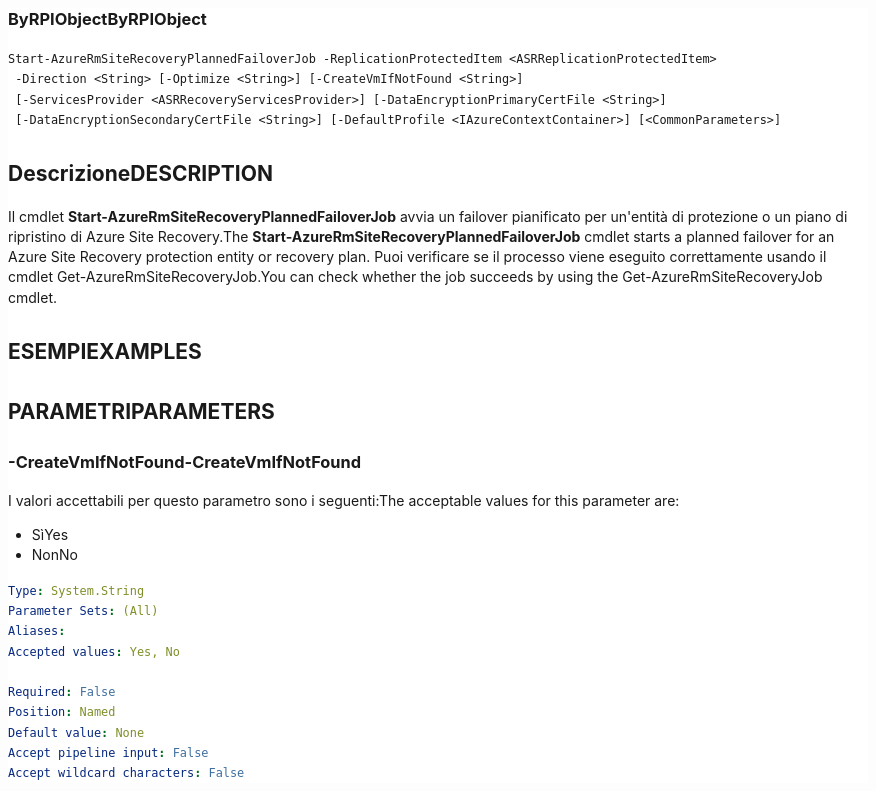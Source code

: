 ### <span data-ttu-id="b68d4-107">ByRPIObject</span><span class="sxs-lookup"><span data-stu-id="b68d4-107">ByRPIObject</span></span>
```
Start-AzureRmSiteRecoveryPlannedFailoverJob -ReplicationProtectedItem <ASRReplicationProtectedItem>
 -Direction <String> [-Optimize <String>] [-CreateVmIfNotFound <String>]
 [-ServicesProvider <ASRRecoveryServicesProvider>] [-DataEncryptionPrimaryCertFile <String>]
 [-DataEncryptionSecondaryCertFile <String>] [-DefaultProfile <IAzureContextContainer>] [<CommonParameters>]
```

## <span data-ttu-id="b68d4-108">Descrizione</span><span class="sxs-lookup"><span data-stu-id="b68d4-108">DESCRIPTION</span></span>
<span data-ttu-id="b68d4-109">Il cmdlet **Start-AzureRmSiteRecoveryPlannedFailoverJob** avvia un failover pianificato per un'entità di protezione o un piano di ripristino di Azure Site Recovery.</span><span class="sxs-lookup"><span data-stu-id="b68d4-109">The **Start-AzureRmSiteRecoveryPlannedFailoverJob** cmdlet starts a planned failover for an Azure Site Recovery protection entity or recovery plan.</span></span>
<span data-ttu-id="b68d4-110">Puoi verificare se il processo viene eseguito correttamente usando il cmdlet Get-AzureRmSiteRecoveryJob.</span><span class="sxs-lookup"><span data-stu-id="b68d4-110">You can check whether the job succeeds by using the Get-AzureRmSiteRecoveryJob cmdlet.</span></span>

## <span data-ttu-id="b68d4-111">ESEMPI</span><span class="sxs-lookup"><span data-stu-id="b68d4-111">EXAMPLES</span></span>

## <span data-ttu-id="b68d4-112">PARAMETRI</span><span class="sxs-lookup"><span data-stu-id="b68d4-112">PARAMETERS</span></span>

### <span data-ttu-id="b68d4-113">-CreateVmIfNotFound</span><span class="sxs-lookup"><span data-stu-id="b68d4-113">-CreateVmIfNotFound</span></span>
<span data-ttu-id="b68d4-114">I valori accettabili per questo parametro sono i seguenti:</span><span class="sxs-lookup"><span data-stu-id="b68d4-114">The acceptable values for this parameter are:</span></span>

- <span data-ttu-id="b68d4-115">Sì</span><span class="sxs-lookup"><span data-stu-id="b68d4-115">Yes</span></span>
- <span data-ttu-id="b68d4-116">Non</span><span class="sxs-lookup"><span data-stu-id="b68d4-116">No</span></span>

```yaml
Type: System.String
Parameter Sets: (All)
Aliases: 
Accepted values: Yes, No

Required: False
Position: Named
Default value: None
Accept pipeline input: False
Accept wildcard characters: False
```
